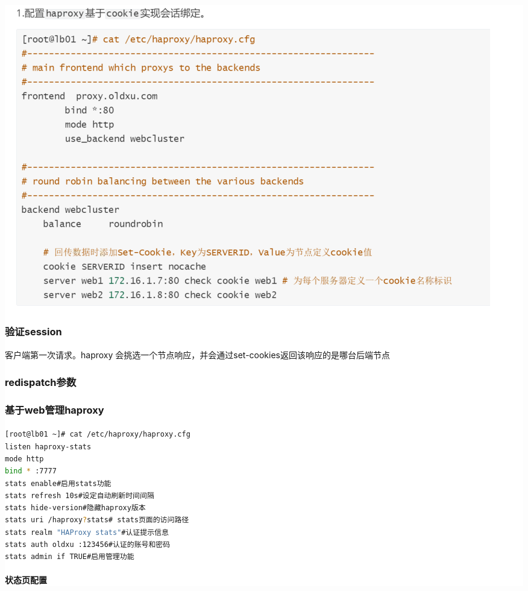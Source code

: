 ![](image/image_zpB7nkw6On.png)

### 验证session

客户端第一次请求。haproxy 会挑选一个节点响应，并会通过set-cookies返回该响应的是哪台后端节点

### redispatch参数

### 基于web管理haproxy&#x20;

```bash
[root@lb01 ~]# cat /etc/haproxy/haproxy.cfg
listen haproxy-stats
mode http
bind * :7777
stats enable#启用stats功能
stats refresh 10s#设定自动刷新时间间隔
stats hide-version#隐藏haproxy版本
stats uri /haproxy?stats# stats页面的访问路径
stats realm "HAProxy stats"#认证提示信息
stats auth oldxu :123456#认证的账号和密码
stats admin if TRUE#启用管理功能

```

#### 状态页配置
